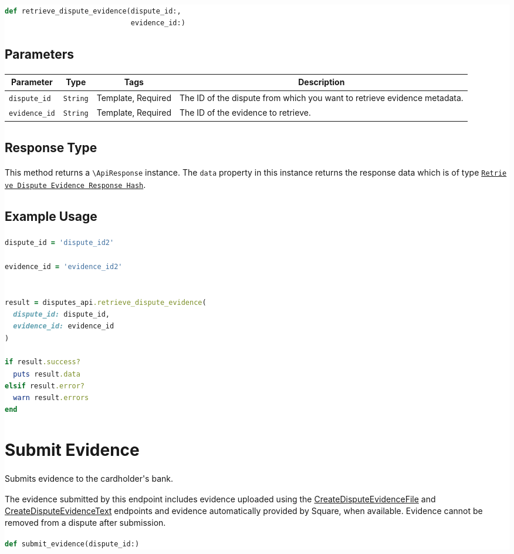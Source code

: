 ```ruby
def retrieve_dispute_evidence(dispute_id:,
                              evidence_id:)
```

## Parameters

| Parameter | Type | Tags | Description |
|  --- | --- | --- | --- |
| `dispute_id` | `String` | Template, Required | The ID of the dispute from which you want to retrieve evidence metadata. |
| `evidence_id` | `String` | Template, Required | The ID of the evidence to retrieve. |

## Response Type

This method returns a `\ApiResponse` instance. The `data` property in this instance returns the response data which is of type [`Retrieve Dispute Evidence Response Hash`](../../doc/models/retrieve-dispute-evidence-response.md).

## Example Usage

```ruby
dispute_id = 'dispute_id2'

evidence_id = 'evidence_id2'


result = disputes_api.retrieve_dispute_evidence(
  dispute_id: dispute_id,
  evidence_id: evidence_id
)

if result.success?
  puts result.data
elsif result.error?
  warn result.errors
end
```


# Submit Evidence

Submits evidence to the cardholder's bank.

The evidence submitted by this endpoint includes evidence uploaded
using the [CreateDisputeEvidenceFile](../../doc/api/disputes.md#create-dispute-evidence-file) and
[CreateDisputeEvidenceText](../../doc/api/disputes.md#create-dispute-evidence-text) endpoints and
evidence automatically provided by Square, when available. Evidence cannot be removed from
a dispute after submission.

```ruby
def submit_evidence(dispute_id:)
```
